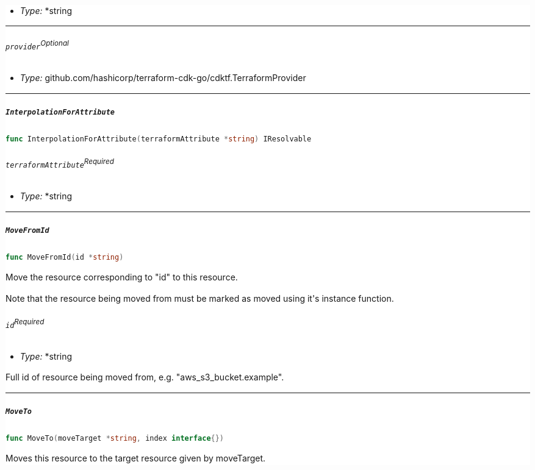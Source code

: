 - *Type:* *string

---

###### `provider`<sup>Optional</sup> <a name="provider" id="@cdktf/provider-azurerm.cdnFrontdoorOrigin.CdnFrontdoorOrigin.importFrom.parameter.provider"></a>

- *Type:* github.com/hashicorp/terraform-cdk-go/cdktf.TerraformProvider

---

##### `InterpolationForAttribute` <a name="InterpolationForAttribute" id="@cdktf/provider-azurerm.cdnFrontdoorOrigin.CdnFrontdoorOrigin.interpolationForAttribute"></a>

```go
func InterpolationForAttribute(terraformAttribute *string) IResolvable
```

###### `terraformAttribute`<sup>Required</sup> <a name="terraformAttribute" id="@cdktf/provider-azurerm.cdnFrontdoorOrigin.CdnFrontdoorOrigin.interpolationForAttribute.parameter.terraformAttribute"></a>

- *Type:* *string

---

##### `MoveFromId` <a name="MoveFromId" id="@cdktf/provider-azurerm.cdnFrontdoorOrigin.CdnFrontdoorOrigin.moveFromId"></a>

```go
func MoveFromId(id *string)
```

Move the resource corresponding to "id" to this resource.

Note that the resource being moved from must be marked as moved using it's instance function.

###### `id`<sup>Required</sup> <a name="id" id="@cdktf/provider-azurerm.cdnFrontdoorOrigin.CdnFrontdoorOrigin.moveFromId.parameter.id"></a>

- *Type:* *string

Full id of resource being moved from, e.g. "aws_s3_bucket.example".

---

##### `MoveTo` <a name="MoveTo" id="@cdktf/provider-azurerm.cdnFrontdoorOrigin.CdnFrontdoorOrigin.moveTo"></a>

```go
func MoveTo(moveTarget *string, index interface{})
```

Moves this resource to the target resource given by moveTarget.
